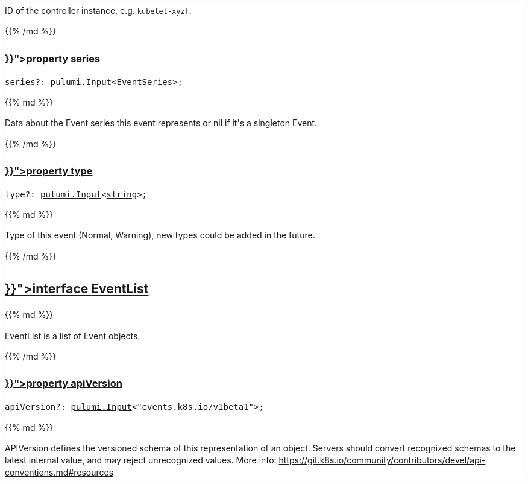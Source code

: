 ID of the controller instance, e.g. `kubelet-xyzf`.

{{% /md %}}
</div>
<h3 class="pdoc-member-header" id="Event-series">
<a class="pdoc-child-name" href="{{< pkg-url pkg="kubernetes" path="types/input.ts#L15053" >}}">property <b>series</b></a>
</h3>
<div class="pdoc-member-contents">
<pre class="highlight"><span class='kd'></span>series?: <a href='/docs/reference/pkg/nodejs/pulumi/pulumi/#Input'>pulumi.Input</a>&lt;<a href='#EventSeries'>EventSeries</a>&gt;;</pre>
{{% md %}}

Data about the Event series this event represents or nil if it's a singleton Event.

{{% /md %}}
</div>
<h3 class="pdoc-member-header" id="Event-type">
<a class="pdoc-child-name" href="{{< pkg-url pkg="kubernetes" path="types/input.ts#L15058" >}}">property <b>type</b></a>
</h3>
<div class="pdoc-member-contents">
<pre class="highlight"><span class='kd'></span>type?: <a href='/docs/reference/pkg/nodejs/pulumi/pulumi/#Input'>pulumi.Input</a>&lt;<span class='kd'><a href='https://developer.mozilla.org/en-US/docs/Web/JavaScript/Reference/Global_Objects/String'>string</a></span>&gt;;</pre>
{{% md %}}

Type of this event (Normal, Warning), new types could be added in the future.

{{% /md %}}
</div>
</div>
<h2 class="pdoc-module-header" id="EventList">
<a class="pdoc-member-name" href="{{< pkg-url pkg="kubernetes" path="types/input.ts#L15069" >}}">interface <b>EventList</b></a>
</h2>
<div class="pdoc-module-contents">
{{% md %}}

EventList is a list of Event objects.

{{% /md %}}
<h3 class="pdoc-member-header" id="EventList-apiVersion">
<a class="pdoc-child-name" href="{{< pkg-url pkg="kubernetes" path="types/input.ts#L15081" >}}">property <b>apiVersion</b></a>
</h3>
<div class="pdoc-member-contents">
<pre class="highlight"><span class='kd'></span>apiVersion?: <a href='/docs/reference/pkg/nodejs/pulumi/pulumi/#Input'>pulumi.Input</a>&lt;<span class='s2'>"events.k8s.io/v1beta1"</span>&gt;;</pre>
{{% md %}}

APIVersion defines the versioned schema of this representation of an object. Servers should
convert recognized schemas to the latest internal value, and may reject unrecognized
values. More info:
https://git.k8s.io/community/contributors/devel/api-conventions.md#resources
